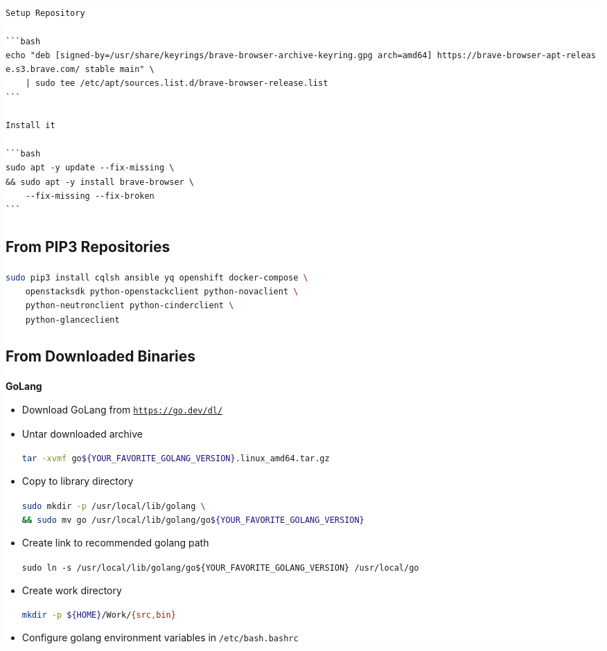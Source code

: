     Setup Repository

    ```bash
    echo "deb [signed-by=/usr/share/keyrings/brave-browser-archive-keyring.gpg arch=amd64] https://brave-browser-apt-release.s3.brave.com/ stable main" \
        | sudo tee /etc/apt/sources.list.d/brave-browser-release.list
    ```

    Install it

    ```bash
    sudo apt -y update --fix-missing \
    && sudo apt -y install brave-browser \
        --fix-missing --fix-broken
    ```

## From PIP3 Repositories

```bash
sudo pip3 install cqlsh ansible yq openshift docker-compose \
    openstacksdk python-openstackclient python-novaclient \
    python-neutronclient python-cinderclient \
    python-glanceclient
```

## From Downloaded Binaries

**GoLang**

* Download GoLang from [`https://go.dev/dl/`](https://go.dev/dl/)
* Untar downloaded archive

    ```bash
    tar -xvmf go${YOUR_FAVORITE_GOLANG_VERSION}.linux_amd64.tar.gz
    ```

* Copy to library directory

    ```bash
    sudo mkdir -p /usr/local/lib/golang \
    && sudo mv go /usr/local/lib/golang/go${YOUR_FAVORITE_GOLANG_VERSION}
    ```

* Create link to recommended golang path

    ```
    sudo ln -s /usr/local/lib/golang/go${YOUR_FAVORITE_GOLANG_VERSION} /usr/local/go
    ```

* Create work directory

    ```bash
    mkdir -p ${HOME}/Work/{src,bin}
    ```

* Configure golang environment variables in `/etc/bash.bashrc`
